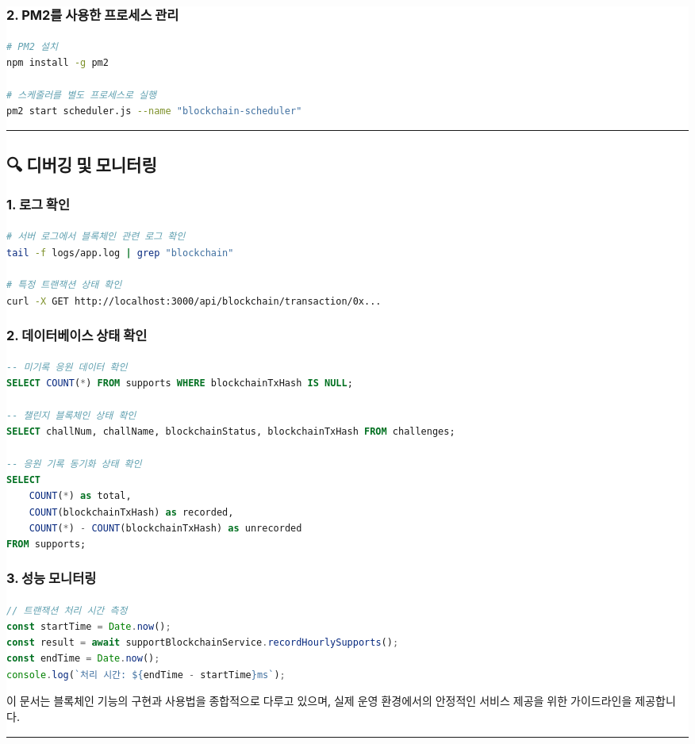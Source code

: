 ### 2. PM2를 사용한 프로세스 관리
```bash
# PM2 설치
npm install -g pm2

# 스케줄러를 별도 프로세스로 실행
pm2 start scheduler.js --name "blockchain-scheduler"
```

---

## 🔍 디버깅 및 모니터링

### 1. 로그 확인
```bash
# 서버 로그에서 블록체인 관련 로그 확인
tail -f logs/app.log | grep "blockchain"

# 특정 트랜잭션 상태 확인
curl -X GET http://localhost:3000/api/blockchain/transaction/0x...
```

### 2. 데이터베이스 상태 확인
```sql
-- 미기록 응원 데이터 확인
SELECT COUNT(*) FROM supports WHERE blockchainTxHash IS NULL;

-- 챌린지 블록체인 상태 확인
SELECT challNum, challName, blockchainStatus, blockchainTxHash FROM challenges;

-- 응원 기록 동기화 상태 확인
SELECT 
    COUNT(*) as total,
    COUNT(blockchainTxHash) as recorded,
    COUNT(*) - COUNT(blockchainTxHash) as unrecorded
FROM supports;
```

### 3. 성능 모니터링
```javascript
// 트랜잭션 처리 시간 측정
const startTime = Date.now();
const result = await supportBlockchainService.recordHourlySupports();
const endTime = Date.now();
console.log(`처리 시간: ${endTime - startTime}ms`);
```

이 문서는 블록체인 기능의 구현과 사용법을 종합적으로 다루고 있으며, 실제 운영 환경에서의 안정적인 서비스 제공을 위한 가이드라인을 제공합니다.



---
